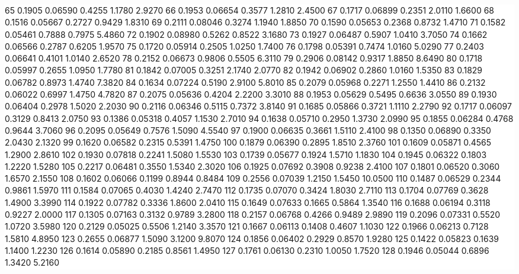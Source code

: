 65         0.1905                0.06590    0.4255     1.1780       2.9270
66         0.1953                0.06654    0.3577     1.2810       2.4500
67         0.1717                0.06899    0.2351     2.0110       1.6600
68         0.1516                0.05667    0.2727     0.9429       1.8310
69         0.2111                0.08046    0.3274     1.1940       1.8850
70         0.1590                0.05653    0.2368     0.8732       1.4710
71         0.1582                0.05461    0.7888     0.7975       5.4860
72         0.1902                0.08980    0.5262     0.8522       3.1680
73         0.1927                0.06487    0.5907     1.0410       3.7050
74         0.1662                0.06566    0.2787     0.6205       1.9570
75         0.1720                0.05914    0.2505     1.0250       1.7400
76         0.1798                0.05391    0.7474     1.0160       5.0290
77         0.2403                0.06641    0.4101     1.0140       2.6520
78         0.2152                0.06673    0.9806     0.5505       6.3110
79         0.2906                0.08142    0.9317     1.8850       8.6490
80         0.1718                0.05997    0.2655     1.0950       1.7780
81         0.1842                0.07005    0.3251     2.1740       2.0770
82         0.1942                0.06902    0.2860     1.0160       1.5350
83         0.1829                0.06782    0.8973     1.4740       7.3820
84         0.1634                0.07224    0.5190     2.9100       5.8010
85         0.2079                0.05968    0.2271     1.2550       1.4410
86         0.2132                0.06022    0.6997     1.4750       4.7820
87         0.2075                0.05636    0.4204     2.2200       3.3010
88         0.1953                0.05629    0.5495     0.6636       3.0550
89         0.1930                0.06404    0.2978     1.5020       2.2030
90         0.2116                0.06346    0.5115     0.7372       3.8140
91         0.1685                0.05866    0.3721     1.1110       2.2790
92         0.1717                0.06097    0.3129     0.8413       2.0750
93         0.1386                0.05318    0.4057     1.1530       2.7010
94         0.1638                0.05710    0.2950     1.3730       2.0990
95         0.1855                0.06284    0.4768     0.9644       3.7060
96         0.2095                0.05649    0.7576     1.5090       4.5540
97         0.1900                0.06635    0.3661     1.5110       2.4100
98         0.1350                0.06890    0.3350     2.0430       2.1320
99         0.1620                0.06582    0.2315     0.5391       1.4750
100        0.1879                0.06390    0.2895     1.8510       2.3760
101        0.1609                0.05871    0.4565     1.2900       2.8610
102        0.1930                0.07818    0.2241     1.5080       1.5530
103        0.1739                0.05677    0.1924     1.5710       1.1830
104        0.1945                0.06322    0.1803     1.2220       1.5280
105        0.2217                0.06481    0.3550     1.5340       2.3020
106        0.1925                0.07692    0.3908     0.9238       2.4100
107        0.1801                0.06520    0.3060     1.6570       2.1550
108        0.1602                0.06066    0.1199     0.8944       0.8484
109        0.2556                0.07039    1.2150     1.5450      10.0500
110        0.1487                0.06529    0.2344     0.9861       1.5970
111        0.1584                0.07065    0.4030     1.4240       2.7470
112        0.1735                0.07070    0.3424     1.8030       2.7110
113        0.1704                0.07769    0.3628     1.4900       3.3990
114        0.1922                0.07782    0.3336     1.8600       2.0410
115        0.1649                0.07633    0.1665     0.5864       1.3540
116        0.1688                0.06194    0.3118     0.9227       2.0000
117        0.1305                0.07163    0.3132     0.9789       3.2800
118        0.2157                0.06768    0.4266     0.9489       2.9890
119        0.2096                0.07331    0.5520     1.0720       3.5980
120        0.2129                0.05025    0.5506     1.2140       3.3570
121        0.1667                0.06113    0.1408     0.4607       1.1030
122        0.1966                0.06213    0.7128     1.5810       4.8950
123        0.2655                0.06877    1.5090     3.1200       9.8070
124        0.1856                0.06402    0.2929     0.8570       1.9280
125        0.1422                0.05823    0.1639     1.1400       1.2230
126        0.1614                0.05890    0.2185     0.8561       1.4950
127        0.1761                0.06130    0.2310     1.0050       1.7520
128        0.1946                0.05044    0.6896     1.3420       5.2160